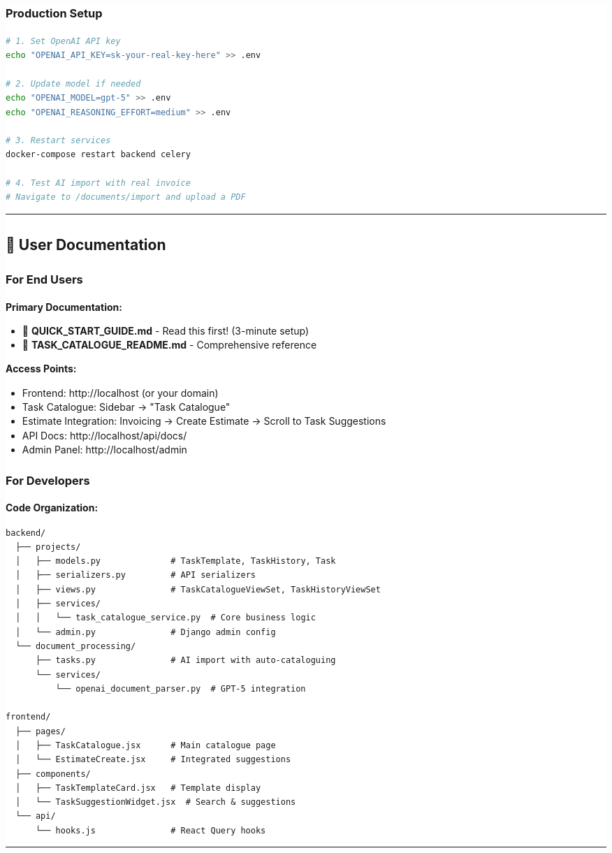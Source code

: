 ### Production Setup

```bash
# 1. Set OpenAI API key
echo "OPENAI_API_KEY=sk-your-real-key-here" >> .env

# 2. Update model if needed
echo "OPENAI_MODEL=gpt-5" >> .env
echo "OPENAI_REASONING_EFFORT=medium" >> .env

# 3. Restart services
docker-compose restart backend celery

# 4. Test AI import with real invoice
# Navigate to /documents/import and upload a PDF
```

---

## 📖 User Documentation

### For End Users

**Primary Documentation:**
- 📘 **QUICK_START_GUIDE.md** - Read this first! (3-minute setup)
- 📗 **TASK_CATALOGUE_README.md** - Comprehensive reference

**Access Points:**
- Frontend: http://localhost (or your domain)
- Task Catalogue: Sidebar → "Task Catalogue"
- Estimate Integration: Invoicing → Create Estimate → Scroll to Task Suggestions
- API Docs: http://localhost/api/docs/
- Admin Panel: http://localhost/admin

### For Developers

**Code Organization:**
```
backend/
  ├── projects/
  │   ├── models.py              # TaskTemplate, TaskHistory, Task
  │   ├── serializers.py         # API serializers
  │   ├── views.py               # TaskCatalogueViewSet, TaskHistoryViewSet
  │   ├── services/
  │   │   └── task_catalogue_service.py  # Core business logic
  │   └── admin.py               # Django admin config
  └── document_processing/
      ├── tasks.py               # AI import with auto-cataloguing
      └── services/
          └── openai_document_parser.py  # GPT-5 integration

frontend/
  ├── pages/
  │   ├── TaskCatalogue.jsx      # Main catalogue page
  │   └── EstimateCreate.jsx     # Integrated suggestions
  ├── components/
  │   ├── TaskTemplateCard.jsx   # Template display
  │   └── TaskSuggestionWidget.jsx  # Search & suggestions
  └── api/
      └── hooks.js               # React Query hooks
```

---
